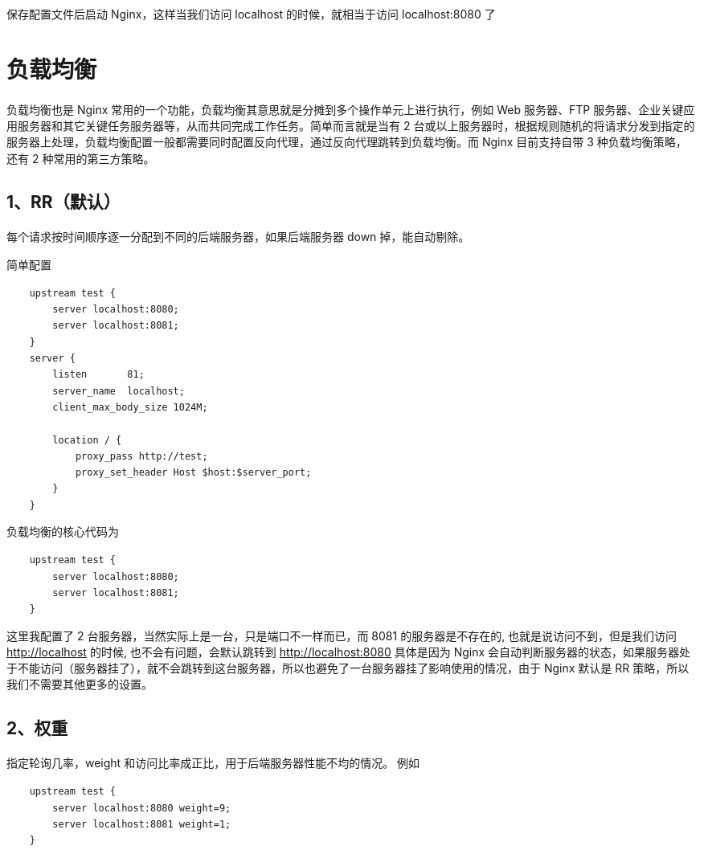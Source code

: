 保存配置文件后启动 Nginx，这样当我们访问 localhost 的时候，就相当于访问 localhost:8080 了

# 负载均衡

负载均衡也是 Nginx 常用的一个功能，负载均衡其意思就是分摊到多个操作单元上进行执行，例如 Web 服务器、FTP 服务器、企业关键应用服务器和其它关键任务服务器等，从而共同完成工作任务。简单而言就是当有 2 台或以上服务器时，根据规则随机的将请求分发到指定的服务器上处理，负载均衡配置一般都需要同时配置反向代理，通过反向代理跳转到负载均衡。而 Nginx 目前支持自带 3 种负载均衡策略，还有 2 种常用的第三方策略。

## 1、RR（默认）

每个请求按时间顺序逐一分配到不同的后端服务器，如果后端服务器 down 掉，能自动剔除。

简单配置

```nginx
    upstream test {
        server localhost:8080;
        server localhost:8081;
    }
    server {
        listen       81;                                                         
        server_name  localhost;                                               
        client_max_body_size 1024M;

        location / {
            proxy_pass http://test;
            proxy_set_header Host $host:$server_port;
        }
    }
```

负载均衡的核心代码为

```nginx
    upstream test {
        server localhost:8080;
        server localhost:8081;
    }
```

这里我配置了 2 台服务器，当然实际上是一台，只是端口不一样而已，而 8081 的服务器是不存在的, 也就是说访问不到，但是我们访问 [http://localhost](https://link.jianshu.com?t=http://localhost) 的时候, 也不会有问题，会默认跳转到 [http://localhost:8080](https://link.jianshu.com?t=http://localhost:8080) 具体是因为 Nginx 会自动判断服务器的状态，如果服务器处于不能访问（服务器挂了），就不会跳转到这台服务器，所以也避免了一台服务器挂了影响使用的情况，由于 Nginx 默认是 RR 策略，所以我们不需要其他更多的设置。

## 2、权重

指定轮询几率，weight 和访问比率成正比，用于后端服务器性能不均的情况。
例如

```nginx
    upstream test {
        server localhost:8080 weight=9;
        server localhost:8081 weight=1;
    }
```
